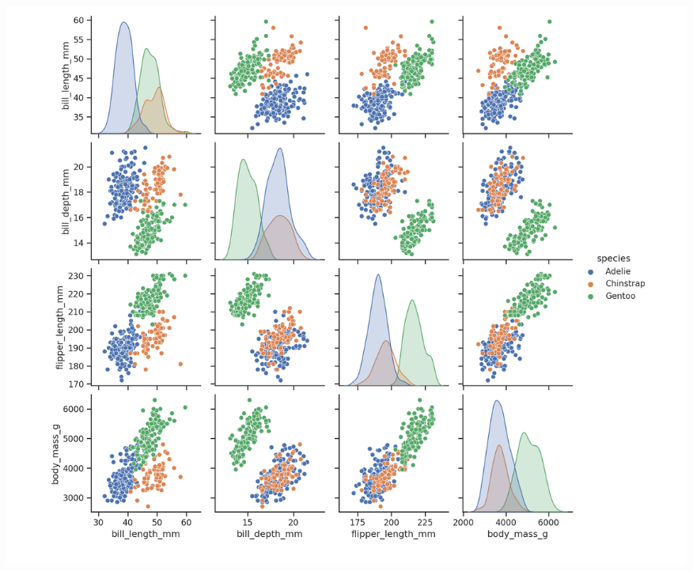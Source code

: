 <img src="07-seaborn-simple_files/figure-html/unnamed-chunk-7-1.png" width="90%" style="display: block; margin: auto;" /></div><br></div>





